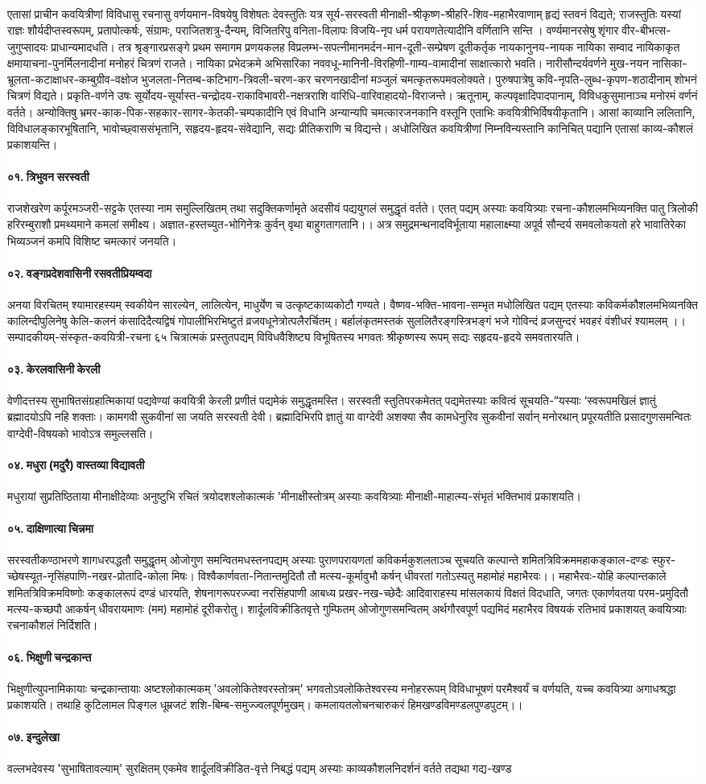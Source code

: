 एतासां प्राचीन कवयित्रीणां विविधासु रचनासु वर्णयमान-विषयेषु विशेषतः देवस्तुतिः यत्र सूर्य-सरस्वती मीनाक्षी-श्रीकृष्ण-श्रीहरि-शिव-महाभैरवाणाम् हृद्यं स्तवनं विद्यते; राजस्तुतिः यस्यां राज्ञः शौर्यदीप्तस्वरूपम्, प्रतापोत्कर्षः, संग्रामः, पराजितशत्रु-दैन्यम्, विजितरिपु वनिता-विलापः विजयि-नृप धर्म परायणतेत्यादीनि वर्णितानि सन्ति । वर्ण्यमानरसेषु शृंगार वीर-बीभत्स-जुगुप्सादयः प्राधान्यमादधति। तत्र श्रृङ्गारप्रसङ्गे प्रथम समागम प्रणयकलह विप्रलम्भ-सपत्नीमानमर्दन-मान-दूती-सम्प्रेषण दूतीकर्तृक नायकानुनय-नायक नायिका सम्वाद नायिकाकृत क्षमायाचना-पुनर्मिलनादीनां मनोहरं चित्रणं राजते। नायिका प्रभेदक्रमे अभिसारिका नववधू-मानिनी-विरहिणी-गाम्य-वामादीनां साक्षात्कारो भवति। नारीसौन्दर्यवर्णने मुख-नयन नासिका-भ्रूलता-कटाक्षाधर-कम्बुग्रीव-वक्षोज भुजलता-नितम्ब-कटिभाग-त्रिवली-चरण-कर चरणनखादीनां मञ्जुलं चमत्कृतरूपमवलोक्यते।
पुरुषपात्रेषु कवि-नृपति-लुब्ध-कृपण-शठादीनाम् शोभनं चित्रणं विद्यते। प्रकृति-वर्णने उषः सूर्योदय-सूर्यास्त-चन्द्रोदय-राकाविभावरी-नक्षत्रराशि वारिधि-वारिवाहादयो-विराजन्ते। ऋतूनाम्, कल्पवृक्षादिपादपानाम्, विविधकुसुमानाञ्च मनोरमं वर्णनं वर्तते।
अन्योक्तिषु भ्रमर-काक-पिक-सहकार-सागर-केतकी-चम्पकादीनि एवं विधानि अन्यान्यपि चमत्कारजनकानि वस्तूनि एताभिः कवयित्रीभिर्विषयीकृतानि। आसां काव्यानि ललितानि, विविधालङ्कारभूषितानि, भावोच्छ्वाससंभृतानि, सहृदय-हृदय-संवेद्यानि, सद्यः प्रीतिकराणि च विद्यन्ते।
अधोलिखित कवयित्रीणां निम्नविन्यस्तानि कानिचित् पद्यानि एतासां काव्य-कौशलं प्रकाशयन्ति।

#### ०१. त्रिभुवन सरस्वती

राजशेखरेण कर्पूरमञ्जरी-सट्टके एतस्या नाम समुल्लिखितम् तथा सदुक्तिकर्णामृते अदसीयं पद्ययुगलं समुद्धृतं वर्तते। एतत् पद्यम् अस्याः कवयित्र्याः रचना-कौशलमभिव्यनक्ति
पातु त्रिलोकी हरिरम्बुराशौ प्रमथ्यमाने कमलां समीक्ष्य।
अज्ञात-हस्तच्युत-भोगिनेत्रः कुर्वन् वृथा बाहुगतागतानि।।
अत्र समुद्रमन्थनादविर्भूताया महालाक्ष्म्या अपूर्व सौन्दर्य समवलोकयतो हरे भावातिरेका भिव्यञ्जनं कमपि विशिष्ट चमत्कारं जनयति।
#### ०२. वङ्गप्रदेशवासिनी रसवतीप्रियम्वदा
अनया विरचितम् श्यामारहस्यम् स्वकीयेन सारल्येन, लालित्येन, माधुर्येण च उत्कृष्टकाव्यकोटौ गण्यते। वैष्णव-भक्ति-भावना-सम्भृत मधोलिखित पद्यम् एतस्याः कविकर्मकौशलमभिव्यनक्ति कालिन्दीपुलिनेषु केलि-कलनं कंसादिदैत्यद्विषं गोपालीभिरभिष्टुतं व्रजवधूनेत्रोत्पलैरर्चितम्। बर्हालंकृतमस्तकं सुललितैरङ्गस्त्रिभङ्गं भजे गोविन्दं व्रजसुन्दरं भवहरं वंशीधरं श्यामलम् ।।
सम्पादकीयम्-संस्कृत-कवयित्री-रचना
६५ चित्रात्मकं प्रस्तुतपद्यम् विविधवैशिष्ट्य विभूषितस्य भगवतः श्रीकृष्णस्य रूपम् सद्यः सहृदय-हृदये समवतारयति।
#### ०३. केरलवासिनी केरली
वेणीदत्तस्य सुभाषितसंग्रहात्मिकायां पद्यवेण्यां कवयित्री केरली प्रणीतं पद्यमेकं समुद्धृतमस्ति। सरस्वती स्तुतिपरकमेतत् पद्यमेतस्याः कवित्वं सूचयति-“यस्याः ‘स्वरूपमखिलं ज्ञातुं ब्रह्मादयोऽपि नहि शक्ताः। कामगवी सुकवीनां सा जयति सरस्वती देवी।
ब्रह्मादिभिरपि ज्ञातुं या वाग्देवी अशक्या सैव कामधेनुरिव सुकवीनां सर्वान् मनोरथान् प्रपूरयतीति प्रसादगुणसमन्वितः वाग्देवी-विषयको भावोऽत्र समुल्लसति।
#### ०४. मधुरा (मदुरै) वास्तव्या विद्यावती  
मधुरायां सुप्रतिष्ठिताया मीनाक्षीदेव्याः अनुष्टुभि रचितं त्रयोदशश्लोकात्मकं 'मीनाक्षीस्तोत्रम् अस्याः कवयित्र्याः मीनाक्षी-माहात्म्य-संभृतं भक्तिभावं प्रकाशयति।
#### ०५. दाक्षिणात्या चिन्नमा
सरस्वतीकण्ठाभरणे शागधरपद्धतौ समुद्धृतम् ओजोगुण समन्वितमधस्तनपद्यम् अस्याः पुराणपरायणतां कविकर्मकुशलताञ्च सूचयति
कल्पान्ते शमितत्रिविक्रममहाकङ्काल-दण्डः स्फुर-च्छेषस्यूत-नृसिंहपाणि-नखर-प्रोतादि-कोला मिषः। विश्वैकार्णवता-नितान्तमुदितौ तौ मत्स्य-कूर्मावुभौ कर्षन् धीवरतां गतोऽस्यतु महामोहं महाभैरवः।। महाभैरवः-योहि कल्पान्तकाले शमितत्रिविक्रमविष्णोः कङ्कालरूपं दण्डं धारयति, शेषनागरूपरज्ज्वा नरसिंहपाणी आबध्य प्रखर-नख-च्छेदैः आदिवाराहस्य मांसलकायं विक्षतं विदधाति, जगतः एकार्णवतया परम-प्रमुदितौ मत्स्य-कच्छपौ आकर्षन् धीवरायमाणः (मम) महामोहं दूरीकरोतु।
शार्दूलविक्रीडितवृत्ते गुम्फितम् ओजोगुणसमन्वितम् अर्थगौरवपूर्ण पद्यमिदं महाभैरव विषयकं रतिभावं प्रकाशयत् कवयित्र्याः रचनाकौशलं निर्दिशति।
#### ०६. भिक्षुणी चन्द्रकान्त
भिक्षुणीत्युपनामिकायाः चन्द्रकान्तायाः अष्टश्लोकात्मकम् 'अवलोकितेश्वरस्तोत्रम्' भगवतोऽवलोकितेश्वरस्य मनोहररूपम् विविधाभूषणं परमैश्वर्यं च वर्णयति, यच्च कवयित्र्या अगाधश्रद्धा प्रकाशयति। तथाहि
कुटिलामल पिङ्गल धूम्रजटं शशि-बिम्ब-समुज्ज्वलपूर्णमुखम्। कमलायतलोचनचारुकरं हिमखण्डविमण्डलपुण्डपुटम्।।
#### ०७. इन्दुलेखा  
वल्लभदेवस्य 'सुभाषितावल्याम्' सुरक्षितम् एकमेव शार्दूलविक्रीडित-वृत्ते निबद्धं पद्यम् अस्याः काव्यकौशलनिदर्शनं वर्तते तद्यथा
गद्य-खण्ड